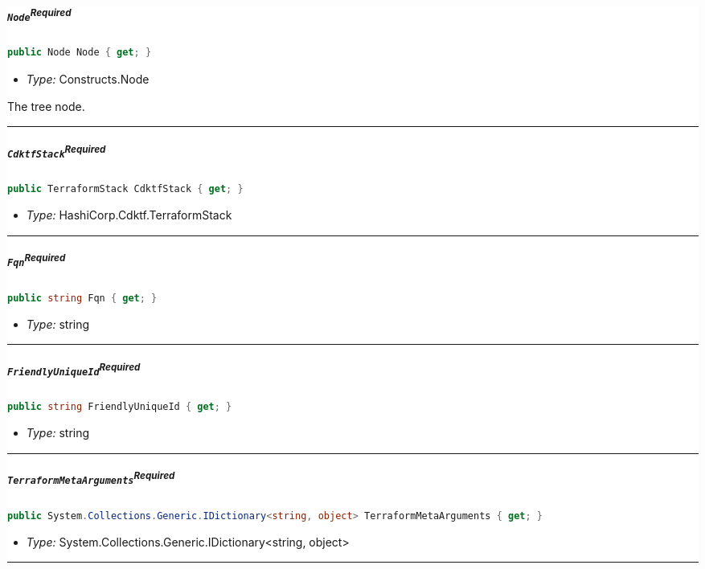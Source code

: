 
##### `Node`<sup>Required</sup> <a name="Node" id="@cdktf/provider-snowflake.roleGrants.RoleGrants.property.node"></a>

```csharp
public Node Node { get; }
```

- *Type:* Constructs.Node

The tree node.

---

##### `CdktfStack`<sup>Required</sup> <a name="CdktfStack" id="@cdktf/provider-snowflake.roleGrants.RoleGrants.property.cdktfStack"></a>

```csharp
public TerraformStack CdktfStack { get; }
```

- *Type:* HashiCorp.Cdktf.TerraformStack

---

##### `Fqn`<sup>Required</sup> <a name="Fqn" id="@cdktf/provider-snowflake.roleGrants.RoleGrants.property.fqn"></a>

```csharp
public string Fqn { get; }
```

- *Type:* string

---

##### `FriendlyUniqueId`<sup>Required</sup> <a name="FriendlyUniqueId" id="@cdktf/provider-snowflake.roleGrants.RoleGrants.property.friendlyUniqueId"></a>

```csharp
public string FriendlyUniqueId { get; }
```

- *Type:* string

---

##### `TerraformMetaArguments`<sup>Required</sup> <a name="TerraformMetaArguments" id="@cdktf/provider-snowflake.roleGrants.RoleGrants.property.terraformMetaArguments"></a>

```csharp
public System.Collections.Generic.IDictionary<string, object> TerraformMetaArguments { get; }
```

- *Type:* System.Collections.Generic.IDictionary<string, object>

---
